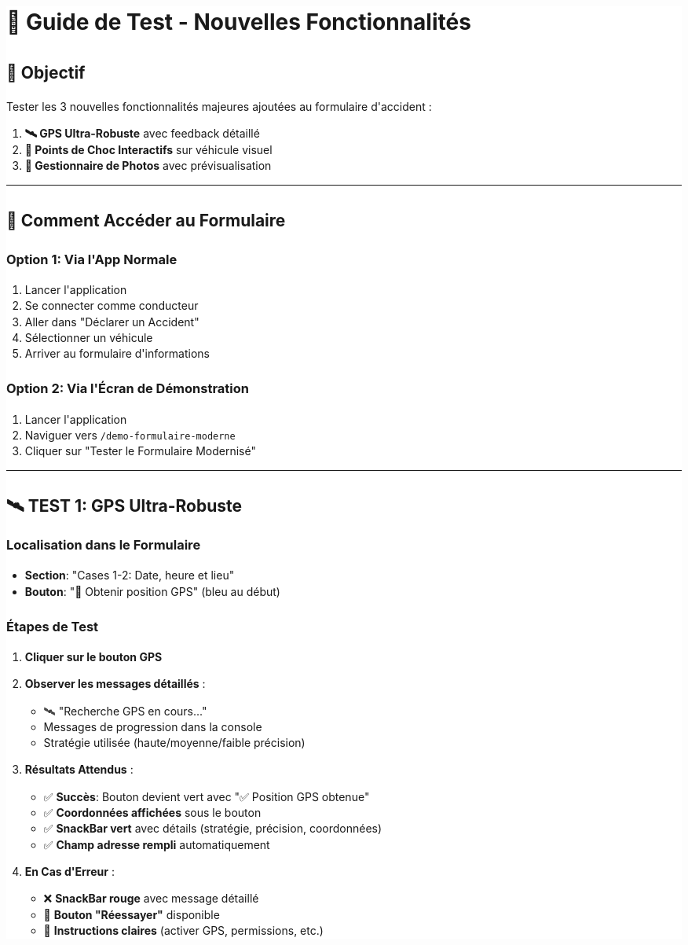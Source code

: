# 🧪 Guide de Test - Nouvelles Fonctionnalités

## 🎯 **Objectif**
Tester les 3 nouvelles fonctionnalités majeures ajoutées au formulaire d'accident :

1. **🛰️ GPS Ultra-Robuste** avec feedback détaillé
2. **🚗 Points de Choc Interactifs** sur véhicule visuel
3. **📸 Gestionnaire de Photos** avec prévisualisation

---

## 🚀 **Comment Accéder au Formulaire**

### **Option 1: Via l'App Normale**
1. Lancer l'application
2. Se connecter comme conducteur
3. Aller dans "Déclarer un Accident"
4. Sélectionner un véhicule
5. Arriver au formulaire d'informations

### **Option 2: Via l'Écran de Démonstration**
1. Lancer l'application
2. Naviguer vers `/demo-formulaire-moderne`
3. Cliquer sur "Tester le Formulaire Modernisé"

---

## 🛰️ **TEST 1: GPS Ultra-Robuste**

### **Localisation dans le Formulaire**
- **Section**: "Cases 1-2: Date, heure et lieu"
- **Bouton**: "📍 Obtenir position GPS" (bleu au début)

### **Étapes de Test**
1. **Cliquer sur le bouton GPS**
2. **Observer les messages détaillés** :
   - 🛰️ "Recherche GPS en cours..."
   - Messages de progression dans la console
   - Stratégie utilisée (haute/moyenne/faible précision)

3. **Résultats Attendus** :
   - ✅ **Succès**: Bouton devient vert avec "✅ Position GPS obtenue"
   - ✅ **Coordonnées affichées** sous le bouton
   - ✅ **SnackBar vert** avec détails (stratégie, précision, coordonnées)
   - ✅ **Champ adresse rempli** automatiquement

4. **En Cas d'Erreur** :
   - ❌ **SnackBar rouge** avec message détaillé
   - 🔄 **Bouton "Réessayer"** disponible
   - 📱 **Instructions claires** (activer GPS, permissions, etc.)
